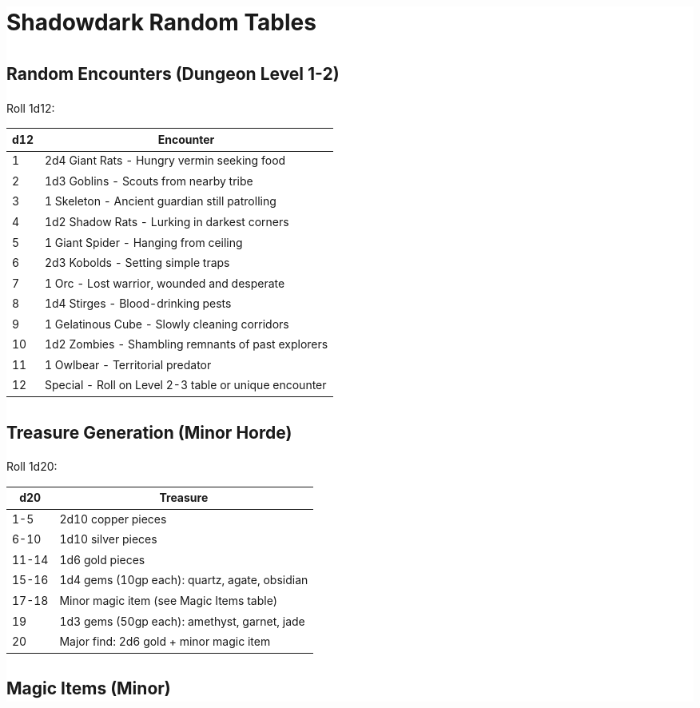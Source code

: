 # Shadowdark Random Tables

## Random Encounters (Dungeon Level 1-2)

Roll 1d12:

| d12 | Encounter |
|-----|-----------|
| 1 | 2d4 Giant Rats - Hungry vermin seeking food |
| 2 | 1d3 Goblins - Scouts from nearby tribe |
| 3 | 1 Skeleton - Ancient guardian still patrolling |
| 4 | 1d2 Shadow Rats - Lurking in darkest corners |
| 5 | 1 Giant Spider - Hanging from ceiling |
| 6 | 2d3 Kobolds - Setting simple traps |
| 7 | 1 Orc - Lost warrior, wounded and desperate |
| 8 | 1d4 Stirges - Blood-drinking pests |
| 9 | 1 Gelatinous Cube - Slowly cleaning corridors |
| 10 | 1d2 Zombies - Shambling remnants of past explorers |
| 11 | 1 Owlbear - Territorial predator |
| 12 | Special - Roll on Level 2-3 table or unique encounter |

## Treasure Generation (Minor Horde)

Roll 1d20:

| d20 | Treasure |
|-----|----------|
| 1-5 | 2d10 copper pieces |
| 6-10 | 1d10 silver pieces |
| 11-14 | 1d6 gold pieces |
| 15-16 | 1d4 gems (10gp each): quartz, agate, obsidian |
| 17-18 | Minor magic item (see Magic Items table) |
| 19 | 1d3 gems (50gp each): amethyst, garnet, jade |
| 20 | Major find: 2d6 gold + minor magic item |

## Magic Items (Minor)
